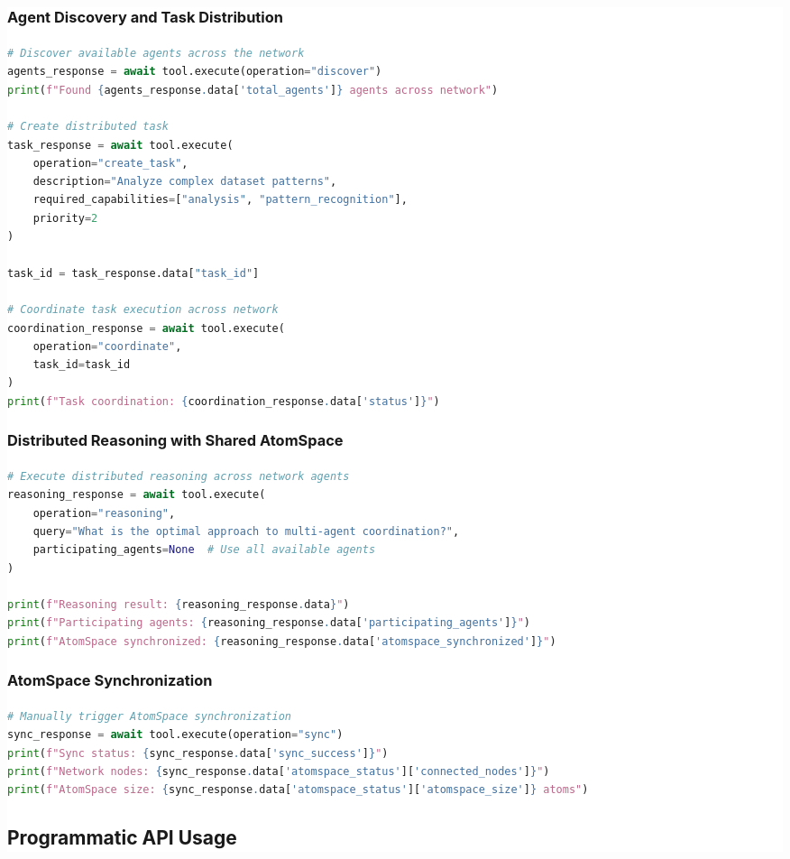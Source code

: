 
### Agent Discovery and Task Distribution

```python
# Discover available agents across the network
agents_response = await tool.execute(operation="discover")
print(f"Found {agents_response.data['total_agents']} agents across network")

# Create distributed task
task_response = await tool.execute(
    operation="create_task",
    description="Analyze complex dataset patterns",
    required_capabilities=["analysis", "pattern_recognition"],
    priority=2
)

task_id = task_response.data["task_id"]

# Coordinate task execution across network
coordination_response = await tool.execute(
    operation="coordinate", 
    task_id=task_id
)
print(f"Task coordination: {coordination_response.data['status']}")
```

### Distributed Reasoning with Shared AtomSpace

```python
# Execute distributed reasoning across network agents
reasoning_response = await tool.execute(
    operation="reasoning",
    query="What is the optimal approach to multi-agent coordination?",
    participating_agents=None  # Use all available agents
)

print(f"Reasoning result: {reasoning_response.data}")
print(f"Participating agents: {reasoning_response.data['participating_agents']}")
print(f"AtomSpace synchronized: {reasoning_response.data['atomspace_synchronized']}")
```

### AtomSpace Synchronization

```python
# Manually trigger AtomSpace synchronization
sync_response = await tool.execute(operation="sync")
print(f"Sync status: {sync_response.data['sync_success']}")
print(f"Network nodes: {sync_response.data['atomspace_status']['connected_nodes']}")
print(f"AtomSpace size: {sync_response.data['atomspace_status']['atomspace_size']} atoms")
```

## Programmatic API Usage
